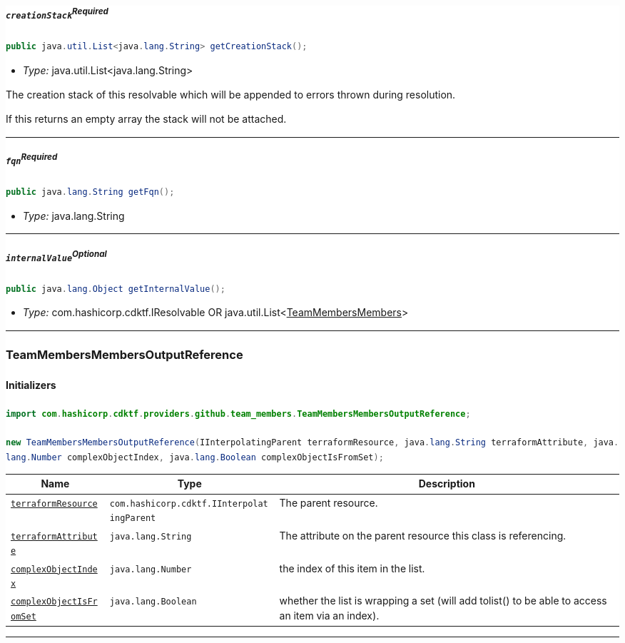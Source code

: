 
##### `creationStack`<sup>Required</sup> <a name="creationStack" id="@cdktf/provider-github.teamMembers.TeamMembersMembersList.property.creationStack"></a>

```java
public java.util.List<java.lang.String> getCreationStack();
```

- *Type:* java.util.List<java.lang.String>

The creation stack of this resolvable which will be appended to errors thrown during resolution.

If this returns an empty array the stack will not be attached.

---

##### `fqn`<sup>Required</sup> <a name="fqn" id="@cdktf/provider-github.teamMembers.TeamMembersMembersList.property.fqn"></a>

```java
public java.lang.String getFqn();
```

- *Type:* java.lang.String

---

##### `internalValue`<sup>Optional</sup> <a name="internalValue" id="@cdktf/provider-github.teamMembers.TeamMembersMembersList.property.internalValue"></a>

```java
public java.lang.Object getInternalValue();
```

- *Type:* com.hashicorp.cdktf.IResolvable OR java.util.List<<a href="#@cdktf/provider-github.teamMembers.TeamMembersMembers">TeamMembersMembers</a>>

---


### TeamMembersMembersOutputReference <a name="TeamMembersMembersOutputReference" id="@cdktf/provider-github.teamMembers.TeamMembersMembersOutputReference"></a>

#### Initializers <a name="Initializers" id="@cdktf/provider-github.teamMembers.TeamMembersMembersOutputReference.Initializer"></a>

```java
import com.hashicorp.cdktf.providers.github.team_members.TeamMembersMembersOutputReference;

new TeamMembersMembersOutputReference(IInterpolatingParent terraformResource, java.lang.String terraformAttribute, java.lang.Number complexObjectIndex, java.lang.Boolean complexObjectIsFromSet);
```

| **Name** | **Type** | **Description** |
| --- | --- | --- |
| <code><a href="#@cdktf/provider-github.teamMembers.TeamMembersMembersOutputReference.Initializer.parameter.terraformResource">terraformResource</a></code> | <code>com.hashicorp.cdktf.IInterpolatingParent</code> | The parent resource. |
| <code><a href="#@cdktf/provider-github.teamMembers.TeamMembersMembersOutputReference.Initializer.parameter.terraformAttribute">terraformAttribute</a></code> | <code>java.lang.String</code> | The attribute on the parent resource this class is referencing. |
| <code><a href="#@cdktf/provider-github.teamMembers.TeamMembersMembersOutputReference.Initializer.parameter.complexObjectIndex">complexObjectIndex</a></code> | <code>java.lang.Number</code> | the index of this item in the list. |
| <code><a href="#@cdktf/provider-github.teamMembers.TeamMembersMembersOutputReference.Initializer.parameter.complexObjectIsFromSet">complexObjectIsFromSet</a></code> | <code>java.lang.Boolean</code> | whether the list is wrapping a set (will add tolist() to be able to access an item via an index). |

---